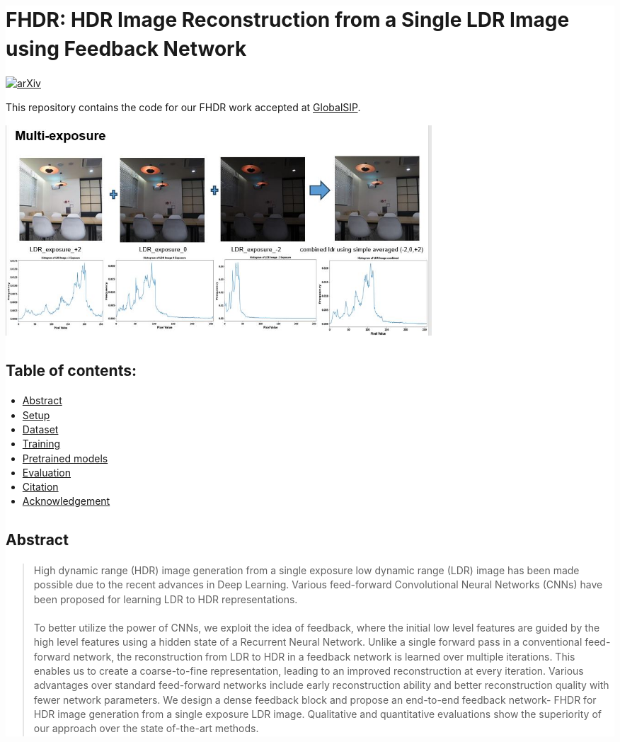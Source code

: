 FHDR: HDR Image Reconstruction from a Single LDR Image using Feedback Network 
========================================
[![arXiv](https://img.shields.io/badge/cs.cv-arXiv%3A1912.11463-42ba94.svg)](https://arxiv.org/abs/1912.11463v1)

This repository contains the code for our FHDR work accepted at [GlobalSIP](http://2019.ieeeglobalsip.org).

<p >
<img src="https://github.com/kavyahandigund/LDR_HDR_conversion_multi_exposure/blob/main/mp2Multi1.JPG" width="70%" left="-20%">
</p>
    
Table of contents:
-----------

- [Abstract](#abstract)
- [Setup](#setup)
- [Dataset](#dataset)
- [Training](#training)
- [Pretrained models](#pretrained-models)
- [Evaluation](#evaluation)
- [Citation](#citation)
- [Acknowledgement](#acknowledgement)

Abstract
------------

> High dynamic range (HDR) image generation from a single exposure low dynamic range (LDR) image has been made possible due to the recent advances in Deep Learning. Various feed-forward Convolutional Neural Networks (CNNs) have been proposed for learning LDR to HDR representations. <br><br>
To better utilize the power of CNNs, we exploit the idea of feedback, where the initial low level features are guided by the high level features using a hidden state of a Recurrent Neural Network. Unlike a single forward pass in a conventional feed-forward network, the reconstruction from LDR to HDR in a feedback network is learned over multiple iterations. This enables us to create a coarse-to-fine representation, leading to an improved reconstruction at every iteration. Various advantages over standard feed-forward networks include early reconstruction ability and better reconstruction quality with fewer network parameters. We design a dense feedback block and propose an end-to-end feedback network- FHDR for HDR image generation from a single exposure LDR image. Qualitative and quantitative evaluations show the superiority of our approach over the state of-the-art methods.
